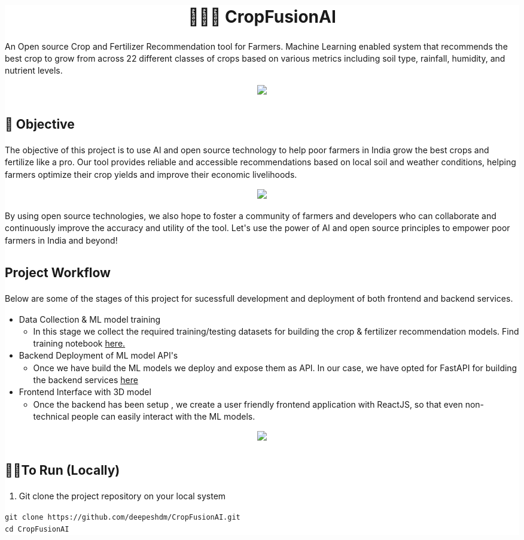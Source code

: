 <div align="center"> <h1>  👩‍🌾🌿 CropFusionAI  </h1> </div>


An Open source Crop and Fertilizer Recommendation tool for Farmers. Machine Learning enabled system that recommends the best crop to grow from across 22 different classes of crops based on various metrics including soil type, rainfall, humidity, and nutrient levels.

<div align="center">
<img src="/assets/demo.gif" width="95%"/>
</div>

## 🎯 Objective
The objective of this project is to use AI and open source technology to help poor farmers in India grow the best crops and fertilize like a pro. Our tool provides reliable and accessible recommendations based on local soil and weather conditions, helping farmers optimize their crop yields and improve their economic livelihoods.

<div align="center">
<img src="/assets/farmers.jpg" width="65%"/>
</div>

By using open source technologies, we also hope to foster a community of farmers and developers who can collaborate and continuously improve the accuracy and utility of the tool. Let's use the power of AI and open source principles to empower poor farmers in India and beyond!

## Project Workflow
Below are some of the stages of this project for sucessfull development and deployment of both frontend and backend services.

- Data Collection & ML model training
    - In this stage we collect the required training/testing datasets for building the crop & fertilizer recommendation models. Find training notebook [here.](https://github.com/deepeshdm/CropFusionAI-Backend/tree/main/notebooks)
- Backend Deployment of ML model API's
    - Once we have build the ML models we deploy and expose them as API. In our case, we have opted for FastAPI for building the backend services [here](https://github.com/deepeshdm/CropFusionAI-Backend)
- Frontend Interface with 3D model
    - Once the backend has been setup , we create a user friendly frontend application with ReactJS, so that even non-technical people can easily interact with the ML models.

<div align="center">
<img src="/src/assets/phishr-demo.gif" width="80%"/>
</div>

## 👩‍💻To Run (Locally)

1. Git clone the project repository on your local system
```javascipt
git clone https://github.com/deepeshdm/CropFusionAI.git
cd CropFusionAI
```
